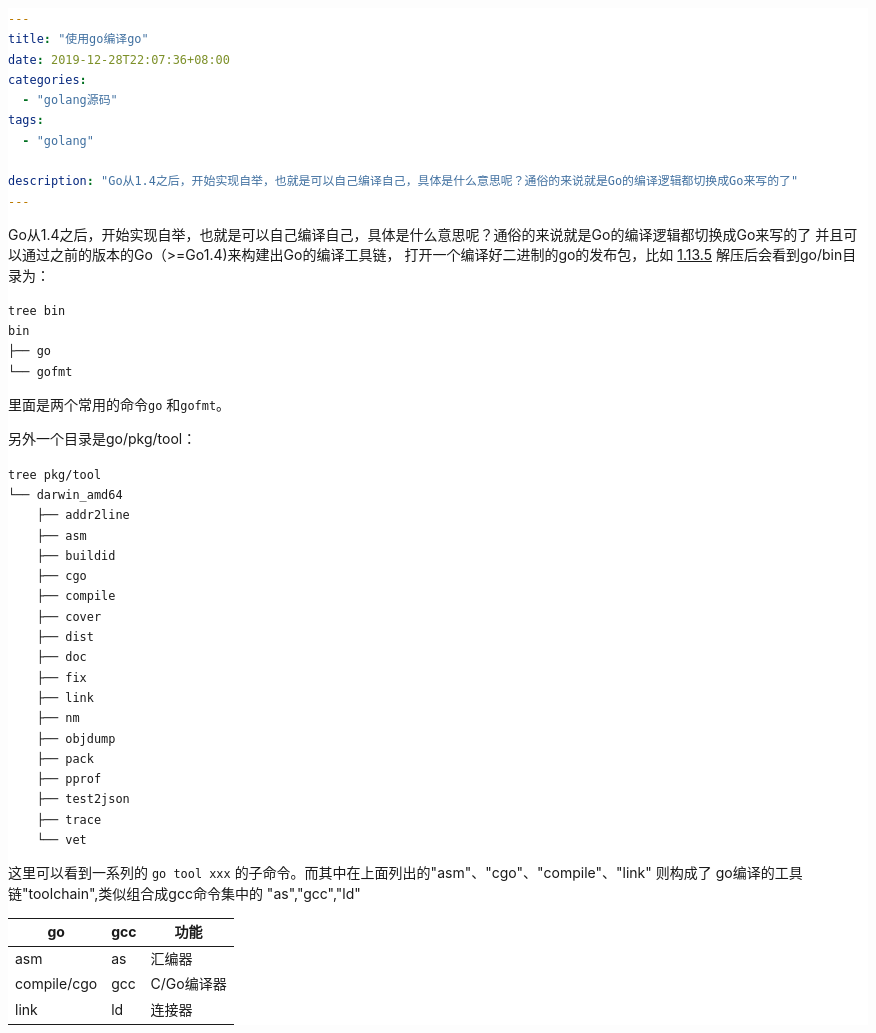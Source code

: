 ```yaml
---
title: "使用go编译go"
date: 2019-12-28T22:07:36+08:00
categories:
  - "golang源码"
tags:
  - "golang"

description: "Go从1.4之后，开始实现自举，也就是可以自己编译自己，具体是什么意思呢？通俗的来说就是Go的编译逻辑都切换成Go来写的了"
---
```


Go从1.4之后，开始实现自举，也就是可以自己编译自己，具体是什么意思呢？通俗的来说就是Go的编译逻辑都切换成Go来写的了
并且可以通过之前的版本的Go（>=Go1.4)来构建出Go的编译工具链， 打开一个编译好二进制的go的发布包，比如
[1.13.5](https://dl.google.com/go/go1.13.5.darwin-amd64.tar.gz) 解压后会看到go/bin目录为：

    tree bin
    bin
    ├── go
    └── gofmt

里面是两个常用的命令`go` 和`gofmt`。

另外一个目录是go/pkg/tool：

    tree pkg/tool
    └── darwin_amd64
        ├── addr2line
        ├── asm
        ├── buildid
        ├── cgo
        ├── compile
        ├── cover
        ├── dist
        ├── doc
        ├── fix
        ├── link
        ├── nm
        ├── objdump
        ├── pack
        ├── pprof
        ├── test2json
        ├── trace
        └── vet

        

这里可以看到一系列的 `go tool xxx` 的子命令。而其中在上面列出的"asm"、"cgo"、"compile"、"link" 则构成了
go编译的工具链"toolchain",类似组合成gcc命令集中的 "as","gcc","ld" 

|go|gcc|功能|
|---|---|---|
|asm|as| 汇编器|
|compile/cgo|gcc| C/Go编译器|
|link|ld| 连接器|
